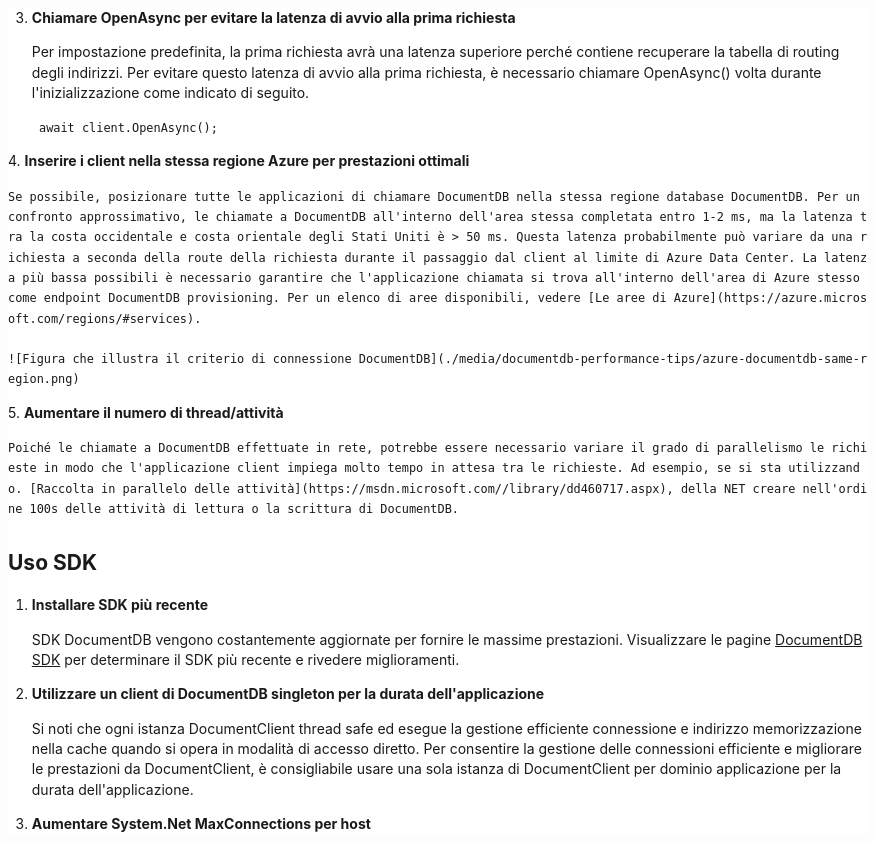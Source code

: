3. **Chiamare OpenAsync per evitare la latenza di avvio alla prima richiesta**

    Per impostazione predefinita, la prima richiesta avrà una latenza superiore perché contiene recuperare la tabella di routing degli indirizzi. Per evitare questo latenza di avvio alla prima richiesta, è necessario chiamare OpenAsync() volta durante l'inizializzazione come indicato di seguito.

        await client.OpenAsync();
<a id="same-region"></a>
4. **Inserire i client nella stessa regione Azure per prestazioni ottimali**

    Se possibile, posizionare tutte le applicazioni di chiamare DocumentDB nella stessa regione database DocumentDB. Per un confronto approssimativo, le chiamate a DocumentDB all'interno dell'area stessa completata entro 1-2 ms, ma la latenza tra la costa occidentale e costa orientale degli Stati Uniti è > 50 ms. Questa latenza probabilmente può variare da una richiesta a seconda della route della richiesta durante il passaggio dal client al limite di Azure Data Center. La latenza più bassa possibili è necessario garantire che l'applicazione chiamata si trova all'interno dell'area di Azure stesso come endpoint DocumentDB provisioning. Per un elenco di aree disponibili, vedere [Le aree di Azure](https://azure.microsoft.com/regions/#services).

    ![Figura che illustra il criterio di connessione DocumentDB](./media/documentdb-performance-tips/azure-documentdb-same-region.png)
<a id="increase-threads"></a>
5. **Aumentare il numero di thread/attività**

    Poiché le chiamate a DocumentDB effettuate in rete, potrebbe essere necessario variare il grado di parallelismo le richieste in modo che l'applicazione client impiega molto tempo in attesa tra le richieste. Ad esempio, se si sta utilizzando. [Raccolta in parallelo delle attività](https://msdn.microsoft.com//library/dd460717.aspx), della NET creare nell'ordine 100s delle attività di lettura o la scrittura di DocumentDB.

## <a name="sdk-usage"></a>Uso SDK

1. **Installare SDK più recente**

    SDK DocumentDB vengono costantemente aggiornate per fornire le massime prestazioni. Visualizzare le pagine [DocumentDB SDK](documentdb-sdk-dotnet.md) per determinare il SDK più recente e rivedere miglioramenti. 

2. **Utilizzare un client di DocumentDB singleton per la durata dell'applicazione**
  
    Si noti che ogni istanza DocumentClient thread safe ed esegue la gestione efficiente connessione e indirizzo memorizzazione nella cache quando si opera in modalità di accesso diretto. Per consentire la gestione delle connessioni efficiente e migliorare le prestazioni da DocumentClient, è consigliabile usare una sola istanza di DocumentClient per dominio applicazione per la durata dell'applicazione.
<a id="max-connection"></a>
3. **Aumentare System.Net MaxConnections per host**
